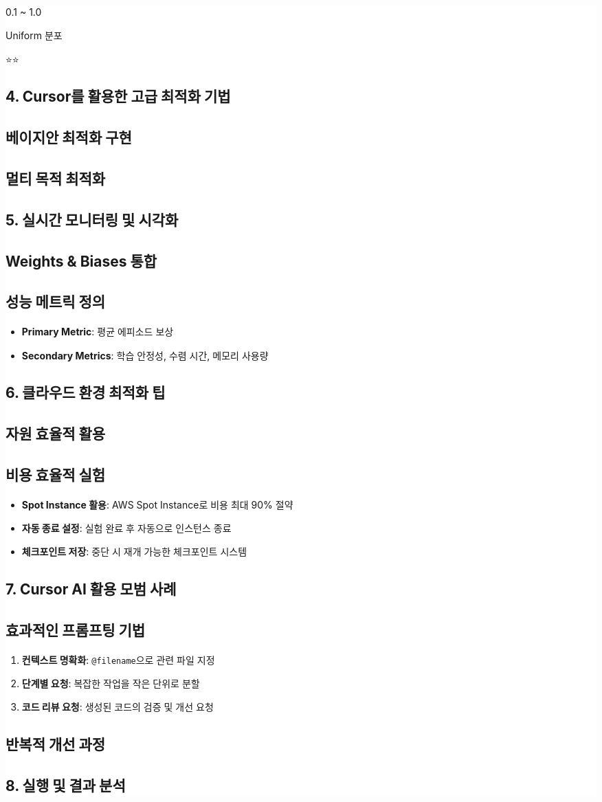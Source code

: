 0.1 ~ 1.0

Uniform 분포

⭐⭐

## 4\. Cursor를 활용한 고급 최적화 기법

## **베이지안 최적화 구현**

## **멀티 목적 최적화**

## 5\. 실시간 모니터링 및 시각화

## **Weights & Biases 통합**

## **성능 메트릭 정의**

-   **Primary Metric**: 평균 에피소드 보상
    
-   **Secondary Metrics**: 학습 안정성, 수렴 시간, 메모리 사용량
    

## 6\. 클라우드 환경 최적화 팁

## **자원 효율적 활용**

## **비용 효율적 실험**

-   **Spot Instance 활용**: AWS Spot Instance로 비용 최대 90% 절약
    
-   **자동 종료 설정**: 실험 완료 후 자동으로 인스턴스 종료
    
-   **체크포인트 저장**: 중단 시 재개 가능한 체크포인트 시스템
    

## 7\. Cursor AI 활용 모범 사례

## **효과적인 프롬프팅 기법**

1.  **컨텍스트 명확화**: `@filename`으로 관련 파일 지정
    
2.  **단계별 요청**: 복잡한 작업을 작은 단위로 분할
    
3.  **코드 리뷰 요청**: 생성된 코드의 검증 및 개선 요청
    

## **반복적 개선 과정**

## 8\. 실행 및 결과 분석
